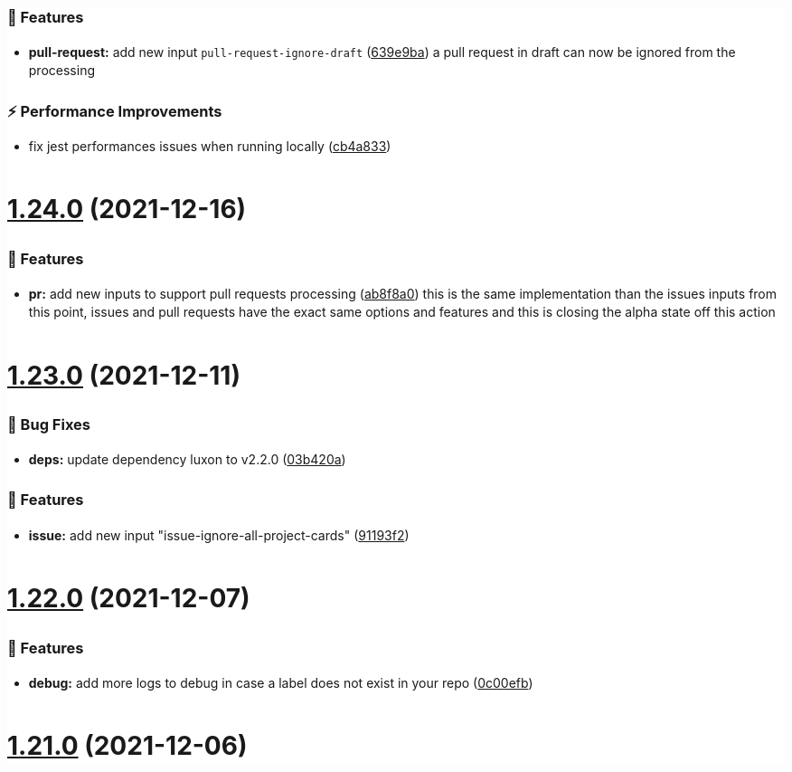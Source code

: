 
### :rocket: Features

* **pull-request:** add new input `pull-request-ignore-draft` ([639e9ba](https://github.com/Sonia-corporation/stale/commit/639e9ba357d41de615e0423f31ac3ecf72e98dcf))
  a pull request in draft can now be ignored from the processing


### :zap: Performance Improvements

* fix jest performances issues when running locally ([cb4a833](https://github.com/Sonia-corporation/stale/commit/cb4a833196ff07022e3f0f34d840a0e8039f85c0))

# [1.24.0](https://github.com/Sonia-corporation/stale/compare/1.23.0...1.24.0) (2021-12-16)


### :rocket: Features

* **pr:** add new inputs to support pull requests processing ([ab8f8a0](https://github.com/Sonia-corporation/stale/commit/ab8f8a090db6210c18314c4707bdbb294ce46042))
  this is the same implementation than the issues inputs
from this point, issues and pull requests have the exact same options and features and this is closing the alpha state off this action

# [1.23.0](https://github.com/Sonia-corporation/stale/compare/1.22.0...1.23.0) (2021-12-11)


### :bug: Bug Fixes

* **deps:** update dependency luxon to v2.2.0 ([03b420a](https://github.com/Sonia-corporation/stale/commit/03b420a8d0f4a9a8f5f8843a9ca744208f71ae46))


### :rocket: Features

* **issue:** add new input "issue-ignore-all-project-cards" ([91193f2](https://github.com/Sonia-corporation/stale/commit/91193f25428423e92ce6b87c231d8d99c9512597))

# [1.22.0](https://github.com/Sonia-corporation/stale/compare/1.21.0...1.22.0) (2021-12-07)


### :rocket: Features

* **debug:** add more logs to debug in case a label does not exist in your repo ([0c00efb](https://github.com/Sonia-corporation/stale/commit/0c00efbe379f6f50124bc7e91efc726c4e73abf1))

# [1.21.0](https://github.com/Sonia-corporation/stale/compare/1.20.0...1.21.0) (2021-12-06)
